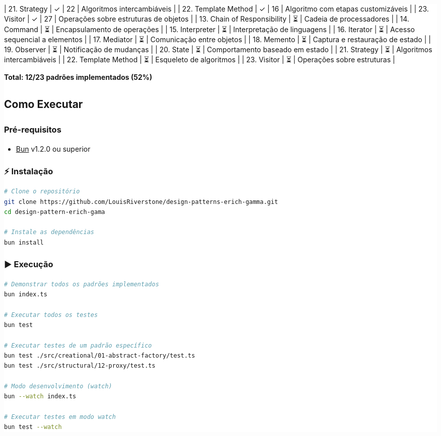 | 21. Strategy | ✓ | 22 | Algoritmos intercambiáveis |
| 22. Template Method | ✓ | 16 | Algoritmo com etapas customizáveis |
| 23. Visitor | ✓ | 27 | Operações sobre estruturas de objetos |
| 13. Chain of Responsibility | ⏳ | Cadeia de processadores |
| 14. Command | ⏳ | Encapsulamento de operações |
| 15. Interpreter | ⏳ | Interpretação de linguagens |
| 16. Iterator | ⏳ | Acesso sequencial a elementos |
| 17. Mediator | ⏳ | Comunicação entre objetos |
| 18. Memento | ⏳ | Captura e restauração de estado |
| 19. Observer | ⏳ | Notificação de mudanças |
| 20. State | ⏳ | Comportamento baseado em estado |
| 21. Strategy | ⏳ | Algoritmos intercambiáveis |
| 22. Template Method | ⏳ | Esqueleto de algoritmos |
| 23. Visitor | ⏳ | Operações sobre estruturas |

**Total: 12/23 padrões implementados (52%)**

## Como Executar

### Pré-requisitos

- [Bun](https://bun.sh) v1.2.0 ou superior

### ⚡ Instalação

```bash
# Clone o repositório
git clone https://github.com/LouisRiverstone/design-patterns-erich-gamma.git
cd design-pattern-erich-gama

# Instale as dependências
bun install
```

### ▶️ Execução

```bash
# Demonstrar todos os padrões implementados
bun index.ts

# Executar todos os testes
bun test

# Executar testes de um padrão específico
bun test ./src/creational/01-abstract-factory/test.ts
bun test ./src/structural/12-proxy/test.ts

# Modo desenvolvimento (watch)
bun --watch index.ts

# Executar testes em modo watch
bun test --watch
```
